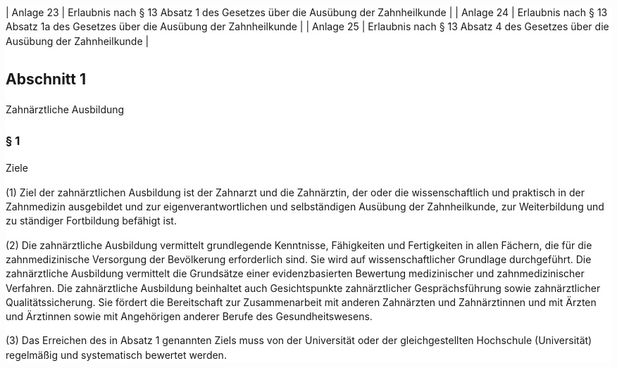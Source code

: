 | Anlage 23 | Erlaubnis nach § 13 Absatz 1 des Gesetzes über die Ausübung der Zahnheilkunde                                                                                                  |
| Anlage 24 | Erlaubnis nach § 13 Absatz 1a des Gesetzes über die Ausübung der Zahnheilkunde                                                                                                 |
| Anlage 25 | Erlaubnis nach § 13 Absatz 4 des Gesetzes über die Ausübung der Zahnheilkunde                                                                                                  |

</div>

</div>

</div>

<span id="BJNR093310019BJNG000100000.html"></span>

## Abschnitt 1  
Zahnärztliche Ausbildung

<span id="BJNR093310019BJNE000201116.html"></span>

### § 1  
Ziele

<div>

<div class="jnhtml">

<div>

<div class="jurAbsatz">

(1) Ziel der zahnärztlichen Ausbildung ist der Zahnarzt und die
Zahnärztin, der oder die wissenschaftlich und praktisch in der
Zahnmedizin ausgebildet und zur eigenverantwortlichen und selbständigen
Ausübung der Zahnheilkunde, zur Weiterbildung und zu ständiger
Fortbildung befähigt ist.

</div>

<div class="jurAbsatz">

(2) Die zahnärztliche Ausbildung vermittelt grundlegende Kenntnisse,
Fähigkeiten und Fertigkeiten in allen Fächern, die für die
zahnmedizinische Versorgung der Bevölkerung erforderlich sind. Sie wird
auf wissenschaftlicher Grundlage durchgeführt. Die zahnärztliche
Ausbildung vermittelt die Grundsätze einer evidenzbasierten Bewertung
medizinischer und zahnmedizinischer Verfahren. Die zahnärztliche
Ausbildung beinhaltet auch Gesichtspunkte zahnärztlicher
Gesprächsführung sowie zahnärztlicher Qualitätssicherung. Sie fördert
die Bereitschaft zur Zusammenarbeit mit anderen Zahnärzten und
Zahnärztinnen und mit Ärzten und Ärztinnen sowie mit Angehörigen
anderer Berufe des Gesundheitswesens.

</div>

<div class="jurAbsatz">

(3) Das Erreichen des in Absatz 1 genannten Ziels muss von der
Universität oder der gleichgestellten Hochschule (Universität)
regelmäßig und systematisch bewertet werden.
